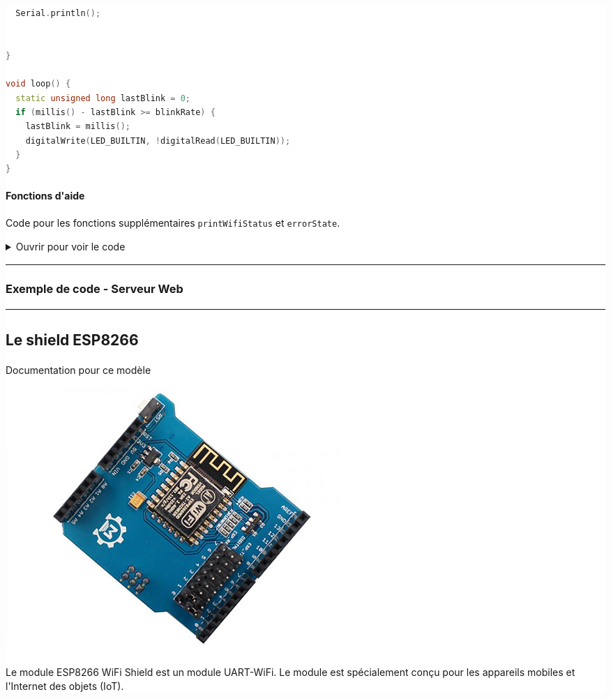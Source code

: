 ```cpp
  Serial.println();


}

void loop() {
  static unsigned long lastBlink = 0;
  if (millis() - lastBlink >= blinkRate) {
    lastBlink = millis();
    digitalWrite(LED_BUILTIN, !digitalRead(LED_BUILTIN));
  }
}
```

#### Fonctions d'aide
Code pour les fonctions supplémentaires `printWifiStatus` et `errorState`.

<details><summary>Ouvrir pour voir le code</summary></details>

---

### Exemple de code - Serveur Web


---
## Le shield ESP8266

Documentation pour ce modèle

![alt text](assets/esp8266-wifi-shield-desc2.jpg)

Le module ESP8266 WiFi Shield est un module UART-WiFi. Le module est spécialement conçu pour les appareils mobiles et l'Internet des objets (IoT).
